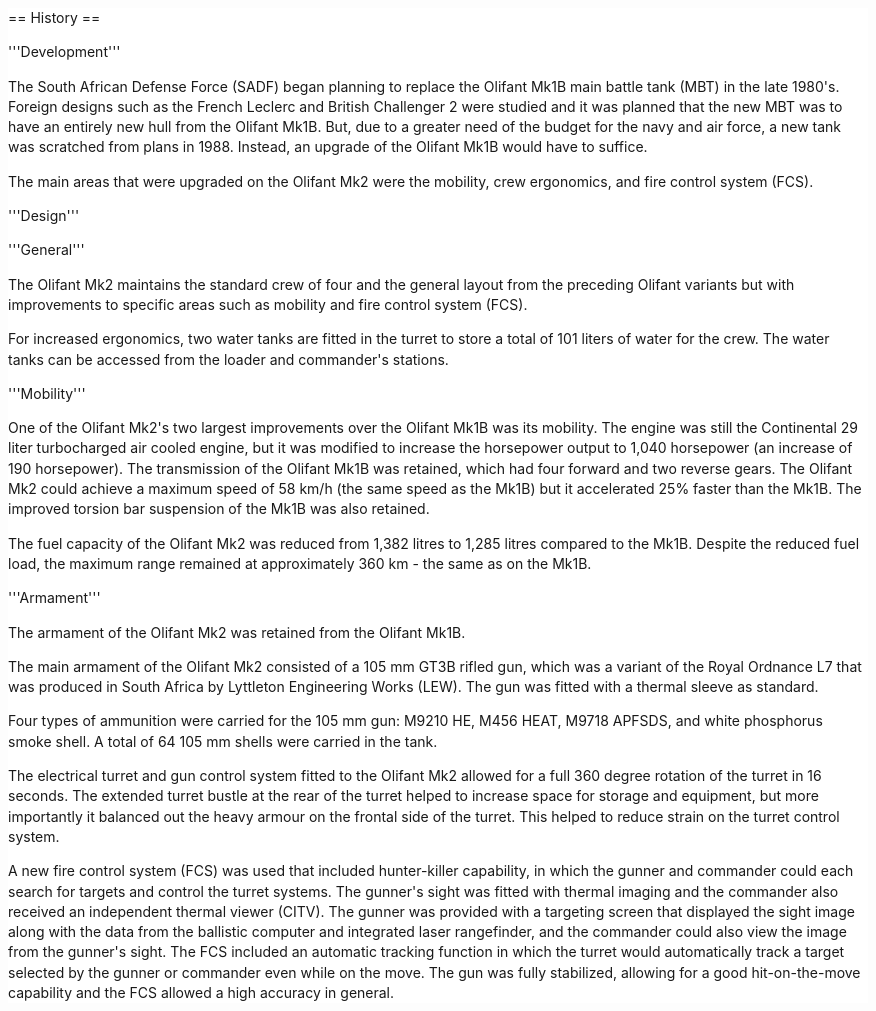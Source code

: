 == History ==



'''Development'''

The South African Defense Force (SADF) began planning to replace the Olifant Mk1B main battle tank (MBT) in the late 1980's. Foreign designs such as the French Leclerc and British Challenger 2 were studied and it was planned that the new MBT was to have an entirely new hull from the Olifant Mk1B. But, due to a greater need of the budget for the navy and air force, a new tank was scratched from plans in 1988. Instead, an upgrade of the Olifant Mk1B would have to suffice.

The main areas that were upgraded on the Olifant Mk2 were the mobility, crew ergonomics, and fire control system (FCS).

'''Design'''

'''General'''

The Olifant Mk2 maintains the standard crew of four and the general layout from the preceding Olifant variants but with improvements to specific areas such as mobility and fire control system (FCS).

For increased ergonomics, two water tanks are fitted in the turret to store a total of 101 liters of water for the crew. The water tanks can be accessed from the loader and commander's stations.

'''Mobility'''

One of the Olifant Mk2's two largest improvements over the Olifant Mk1B was its mobility. The engine was still the Continental 29 liter turbocharged air cooled engine, but it was modified to increase the horsepower output to 1,040 horsepower (an increase of 190 horsepower). The transmission of the Olifant Mk1B was retained, which had four forward and two reverse gears. The Olifant Mk2 could achieve a maximum speed of 58 km/h (the same speed as the Mk1B) but it accelerated 25% faster than the Mk1B. The improved torsion bar suspension of the Mk1B was also retained.

The fuel capacity of the Olifant Mk2 was reduced from 1,382 litres to 1,285 litres compared to the Mk1B. Despite the reduced fuel load, the maximum range remained at approximately 360 km - the same as on the Mk1B.

'''Armament'''

The armament of the Olifant Mk2 was retained from the Olifant Mk1B.

The main armament of the Olifant Mk2 consisted of a 105 mm GT3B rifled gun, which was a variant of the Royal Ordnance L7 that was produced in South Africa by Lyttleton Engineering Works (LEW). The gun was fitted with a thermal sleeve as standard.

Four types of ammunition were carried for the 105 mm gun: M9210 HE, M456 HEAT, M9718 APFSDS, and white phosphorus smoke shell. A total of 64 105 mm shells were carried in the tank.

The electrical turret and gun control system fitted to the Olifant Mk2 allowed for a full 360 degree rotation of the turret in 16 seconds. The extended turret bustle at the rear of the turret helped to increase space for storage and equipment, but more importantly it balanced out the heavy armour on the frontal side of the turret. This helped to reduce strain on the turret control system.

A new fire control system (FCS) was used that included hunter-killer capability, in which the gunner and commander could each search for targets and control the turret systems. The gunner's sight was fitted with thermal imaging and the commander also received an independent thermal viewer (CITV). The gunner was provided with a targeting screen that displayed the sight image along with the data from the ballistic computer and integrated laser rangefinder, and the commander could also view the image from the gunner's sight. The FCS included an automatic tracking function in which the turret would automatically track a target selected by the gunner or commander even while on the move. The gun was fully stabilized, allowing for a good hit-on-the-move capability and the FCS allowed a high accuracy in general.
